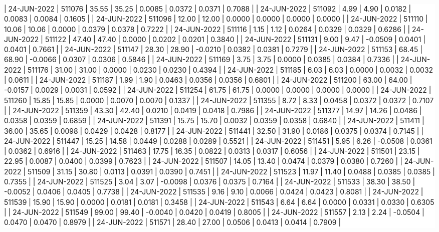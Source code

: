 | 24-JUN-2022 | 511076 | 35.55 | 35.25 | 0.0085 | 0.0372 | 0.0371 | 0.7088 |
| 24-JUN-2022 | 511092 | 4.99 | 4.90 | 0.0182 | 0.0083 | 0.0084 | 0.1605 |
| 24-JUN-2022 | 511096 | 12.00 | 12.00 | 0.0000 | 0.0000 | 0.0000 | 0.0000 |
| 24-JUN-2022 | 511110 | 10.06 | 10.06 | 0.0000 | 0.0379 | 0.0378 | 0.7222 |
| 24-JUN-2022 | 511116 | 1.15 | 1.12 | 0.0264 | 0.0329 | 0.0329 | 0.6286 |
| 24-JUN-2022 | 511122 | 47.40 | 47.40 | 0.0000 | 0.0202 | 0.0201 | 0.3840 |
| 24-JUN-2022 | 511131 | 9.00 | 9.47 | -0.0509 | 0.0401 | 0.0401 | 0.7661 |
| 24-JUN-2022 | 511147 | 28.30 | 28.90 | -0.0210 | 0.0382 | 0.0381 | 0.7279 |
| 24-JUN-2022 | 511153 | 68.45 | 68.90 | -0.0066 | 0.0307 | 0.0306 | 0.5846 |
| 24-JUN-2022 | 511169 | 3.75 | 3.75 | 0.0000 | 0.0385 | 0.0384 | 0.7336 |
| 24-JUN-2022 | 511176 | 31.00 | 31.00 | 0.0000 | 0.0230 | 0.0230 | 0.4394 |
| 24-JUN-2022 | 511185 | 6.03 | 6.03 | 0.0000 | 0.0032 | 0.0032 | 0.0611 |
| 24-JUN-2022 | 511187 | 1.99 | 1.90 | 0.0463 | 0.0356 | 0.0356 | 0.6801 |
| 24-JUN-2022 | 511200 | 63.00 | 64.00 | -0.0157 | 0.0029 | 0.0031 | 0.0592 |
| 24-JUN-2022 | 511254 | 61.75 | 61.75 | 0.0000 | 0.0000 | 0.0000 | 0.0000 |
| 24-JUN-2022 | 511260 | 15.85 | 15.85 | 0.0000 | 0.0070 | 0.0070 | 0.1337 |
| 24-JUN-2022 | 511355 | 8.72 | 8.33 | 0.0458 | 0.0372 | 0.0372 | 0.7107 |
| 24-JUN-2022 | 511359 | 43.30 | 42.40 | 0.0210 | 0.0419 | 0.0418 | 0.7986 |
| 24-JUN-2022 | 511377 | 14.97 | 14.26 | 0.0486 | 0.0358 | 0.0359 | 0.6859 |
| 24-JUN-2022 | 511391 | 15.75 | 15.70 | 0.0032 | 0.0359 | 0.0358 | 0.6840 |
| 24-JUN-2022 | 511411 | 36.00 | 35.65 | 0.0098 | 0.0429 | 0.0428 | 0.8177 |
| 24-JUN-2022 | 511441 | 32.50 | 31.90 | 0.0186 | 0.0375 | 0.0374 | 0.7145 |
| 24-JUN-2022 | 511447 | 15.25 | 14.58 | 0.0449 | 0.0288 | 0.0289 | 0.5521 |
| 24-JUN-2022 | 511451 | 5.95 | 6.26 | -0.0508 | 0.0361 | 0.0362 | 0.6916 |
| 24-JUN-2022 | 511463 | 17.75 | 16.35 | 0.0822 | 0.0313 | 0.0317 | 0.6056 |
| 24-JUN-2022 | 511501 | 23.15 | 22.95 | 0.0087 | 0.0400 | 0.0399 | 0.7623 |
| 24-JUN-2022 | 511507 | 14.05 | 13.40 | 0.0474 | 0.0379 | 0.0380 | 0.7260 |
| 24-JUN-2022 | 511509 | 31.15 | 30.80 | 0.0113 | 0.0391 | 0.0390 | 0.7451 |
| 24-JUN-2022 | 511523 | 11.97 | 11.40 | 0.0488 | 0.0385 | 0.0385 | 0.7355 |
| 24-JUN-2022 | 511525 | 3.04 | 3.07 | -0.0098 | 0.0376 | 0.0375 | 0.7164 |
| 24-JUN-2022 | 511533 | 38.30 | 38.50 | -0.0052 | 0.0406 | 0.0405 | 0.7738 |
| 24-JUN-2022 | 511535 | 9.16 | 9.10 | 0.0066 | 0.0424 | 0.0423 | 0.8081 |
| 24-JUN-2022 | 511539 | 15.90 | 15.90 | 0.0000 | 0.0181 | 0.0181 | 0.3458 |
| 24-JUN-2022 | 511543 | 6.64 | 6.64 | 0.0000 | 0.0331 | 0.0330 | 0.6305 |
| 24-JUN-2022 | 511549 | 99.00 | 99.40 | -0.0040 | 0.0420 | 0.0419 | 0.8005 |
| 24-JUN-2022 | 511557 | 2.13 | 2.24 | -0.0504 | 0.0470 | 0.0470 | 0.8979 |
| 24-JUN-2022 | 511571 | 28.40 | 27.00 | 0.0506 | 0.0413 | 0.0414 | 0.7909 |